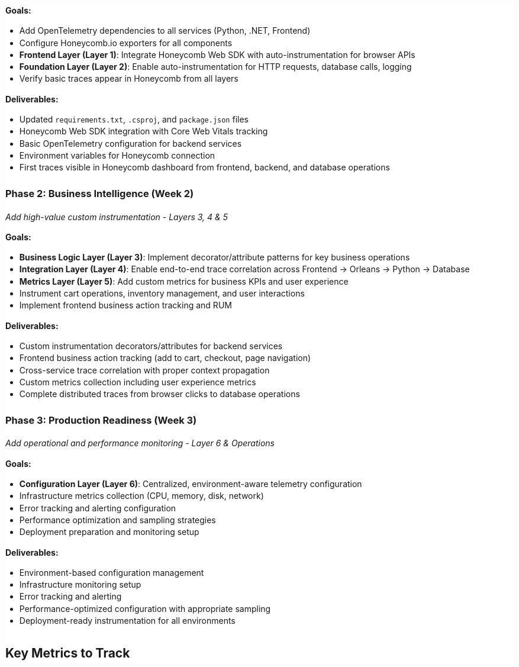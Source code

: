 **Goals:**
- Add OpenTelemetry dependencies to all services (Python, .NET, Frontend)
- Configure Honeycomb.io exporters for all components
- **Frontend Layer (Layer 1)**: Integrate Honeycomb Web SDK with auto-instrumentation for browser APIs
- **Foundation Layer (Layer 2)**: Enable auto-instrumentation for HTTP requests, database calls, logging
- Verify basic traces appear in Honeycomb from all layers

**Deliverables:**
- Updated `requirements.txt`, `.csproj`, and `package.json` files
- Honeycomb Web SDK integration with Core Web Vitals tracking
- Basic OpenTelemetry configuration for backend services
- Environment variables for Honeycomb connection
- First traces visible in Honeycomb dashboard from frontend, backend, and database operations

### Phase 2: Business Intelligence (Week 2)
*Add high-value custom instrumentation - Layers 3, 4 & 5*

**Goals:**
- **Business Logic Layer (Layer 3)**: Implement decorator/attribute patterns for key business operations
- **Integration Layer (Layer 4)**: Enable end-to-end trace correlation across Frontend → Orleans → Python → Database
- **Metrics Layer (Layer 5)**: Add custom metrics for business KPIs and user experience
- Instrument cart operations, inventory management, and user interactions
- Implement frontend business action tracking and RUM

**Deliverables:**
- Custom instrumentation decorators/attributes for backend services
- Frontend business action tracking (add to cart, checkout, page navigation)
- Cross-service trace correlation with proper context propagation
- Custom metrics collection including user experience metrics
- Complete distributed traces from browser clicks to database operations

### Phase 3: Production Readiness (Week 3)
*Add operational and performance monitoring - Layer 6 & Operations*

**Goals:**
- **Configuration Layer (Layer 6)**: Centralized, environment-aware telemetry configuration
- Infrastructure metrics collection (CPU, memory, disk, network)
- Error tracking and alerting configuration
- Performance optimization and sampling strategies
- Deployment preparation and monitoring setup

**Deliverables:**
- Environment-based configuration management
- Infrastructure monitoring setup
- Error tracking and alerting
- Performance-optimized configuration with appropriate sampling
- Deployment-ready instrumentation for all environments

## Key Metrics to Track
